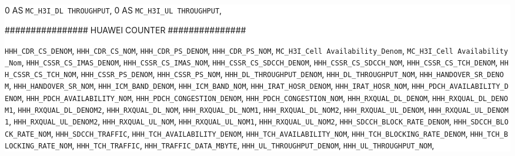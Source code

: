 0 AS `MC_H3I_DL THROUGHPUT`,
0 AS `MC_H3I_UL THROUGHPUT`,

################ HUAWEI COUNTER ###############

`HHH_CDR_CS_DENOM`,
`HHH_CDR_CS_NOM`,
`HHH_CDR_PS_DENOM`,
`HHH_CDR_PS_NOM`,
`MC_H3I_Cell Availability_Denom`,
`MC_H3I_Cell Availability_Nom`,
`HHH_CSSR_CS_IMAS_DENOM`,
`HHH_CSSR_CS_IMAS_NOM`,
`HHH_CSSR_CS_SDCCH_DENOM`,
`HHH_CSSR_CS_SDCCH_NOM`,
`HHH_CSSR_CS_TCH_DENOM`,
`HHH_CSSR_CS_TCH_NOM`,
`HHH_CSSR_PS_DENOM`,
`HHH_CSSR_PS_NOM`,
`HHH_DL_THROUGHPUT_DENOM`,
`HHH_DL_THROUGHPUT_NOM`,
`HHH_HANDOVER_SR_DENOM`,
`HHH_HANDOVER_SR_NOM`,
`HHH_ICM_BAND_DENOM`,
`HHH_ICM_BAND_NOM`,
`HHH_IRAT_HOSR_DENOM`,
`HHH_IRAT_HOSR_NOM`,
`HHH_PDCH_AVAILABILITY_DENOM`,
`HHH_PDCH_AVAILABILITY_NOM`,
`HHH_PDCH_CONGESTION_DENOM`,
`HHH_PDCH_CONGESTION_NOM`,
`HHH_RXQUAL_DL_DENOM`,
`HHH_RXQUAL_DL_DENOM1`,
`HHH_RXQUAL_DL_DENOM2`,
`HHH_RXQUAL_DL_NOM`,
`HHH_RXQUAL_DL_NOM1`,
`HHH_RXQUAL_DL_NOM2`,
`HHH_RXQUAL_UL_DENOM`,
`HHH_RXQUAL_UL_DENOM1`,
`HHH_RXQUAL_UL_DENOM2`,
`HHH_RXQUAL_UL_NOM`,
`HHH_RXQUAL_UL_NOM1`,
`HHH_RXQUAL_UL_NOM2`,
`HHH_SDCCH_BLOCK_RATE_DENOM`,
`HHH_SDCCH_BLOCK_RATE_NOM`,
`HHH_SDCCH_TRAFFIC`,
`HHH_TCH_AVAILABILITY_DENOM`,
`HHH_TCH_AVAILABILITY_NOM`,
`HHH_TCH_BLOCKING_RATE_DENOM`,
`HHH_TCH_BLOCKING_RATE_NOM`,
`HHH_TCH_TRAFFIC`,
`HHH_TRAFFIC_DATA_MBYTE`,
`HHH_UL_THROUGHPUT_DENOM`,
`HHH_UL_THROUGHPUT_NOM`,
